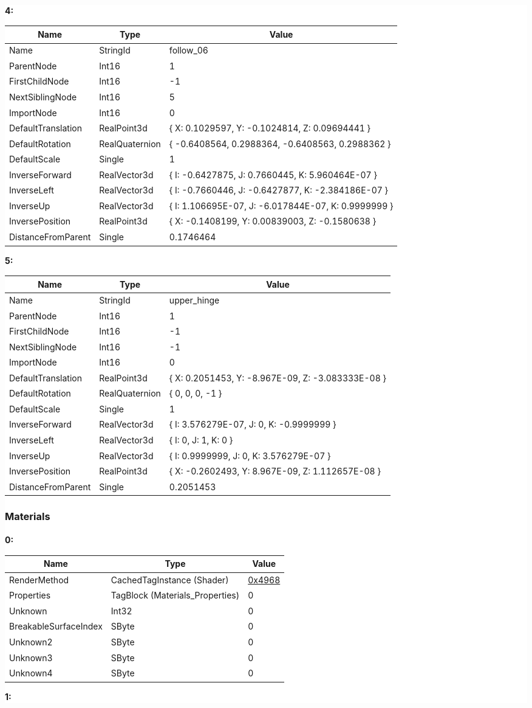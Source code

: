 
**4:**

Name	| Type	| Value
---	|---	|---	|
Name	|StringId	|follow_06
ParentNode	|Int16	|1
FirstChildNode	|Int16	|-1
NextSiblingNode	|Int16	|5
ImportNode	|Int16	|0
DefaultTranslation	|RealPoint3d	|{ X: 0.1029597, Y: -0.1024814, Z: 0.09694441 }
DefaultRotation	|RealQuaternion	|{ -0.6408564, 0.2988364, -0.6408563, 0.2988362 }
DefaultScale	|Single	|1
InverseForward	|RealVector3d	|{ I: -0.6427875, J: 0.7660445, K: 5.960464E-07 }
InverseLeft	|RealVector3d	|{ I: -0.7660446, J: -0.6427877, K: -2.384186E-07 }
InverseUp	|RealVector3d	|{ I: 1.106695E-07, J: -6.017844E-07, K: 0.9999999 }
InversePosition	|RealPoint3d	|{ X: -0.1408199, Y: 0.00839003, Z: -0.1580638 }
DistanceFromParent	|Single	|0.1746464


**5:**

Name	| Type	| Value
---	|---	|---	|
Name	|StringId	|upper_hinge
ParentNode	|Int16	|1
FirstChildNode	|Int16	|-1
NextSiblingNode	|Int16	|-1
ImportNode	|Int16	|0
DefaultTranslation	|RealPoint3d	|{ X: 0.2051453, Y: -8.967E-09, Z: -3.083333E-08 }
DefaultRotation	|RealQuaternion	|{ 0, 0, 0, -1 }
DefaultScale	|Single	|1
InverseForward	|RealVector3d	|{ I: 3.576279E-07, J: 0, K: -0.9999999 }
InverseLeft	|RealVector3d	|{ I: 0, J: 1, K: 0 }
InverseUp	|RealVector3d	|{ I: 0.9999999, J: 0, K: 3.576279E-07 }
InversePosition	|RealPoint3d	|{ X: -0.2602493, Y: 8.967E-09, Z: 1.112657E-08 }
DistanceFromParent	|Single	|0.2051453


### Materials

**0:**

Name	| Type	| Value
---	|---	|---	|
RenderMethod	|CachedTagInstance (Shader)	|[0x4968](../Shader/4968.md)
Properties	|TagBlock (Materials_Properties)	|0
Unknown	|Int32	|0
BreakableSurfaceIndex	|SByte	|0
Unknown2	|SByte	|0
Unknown3	|SByte	|0
Unknown4	|SByte	|0


**1:**
